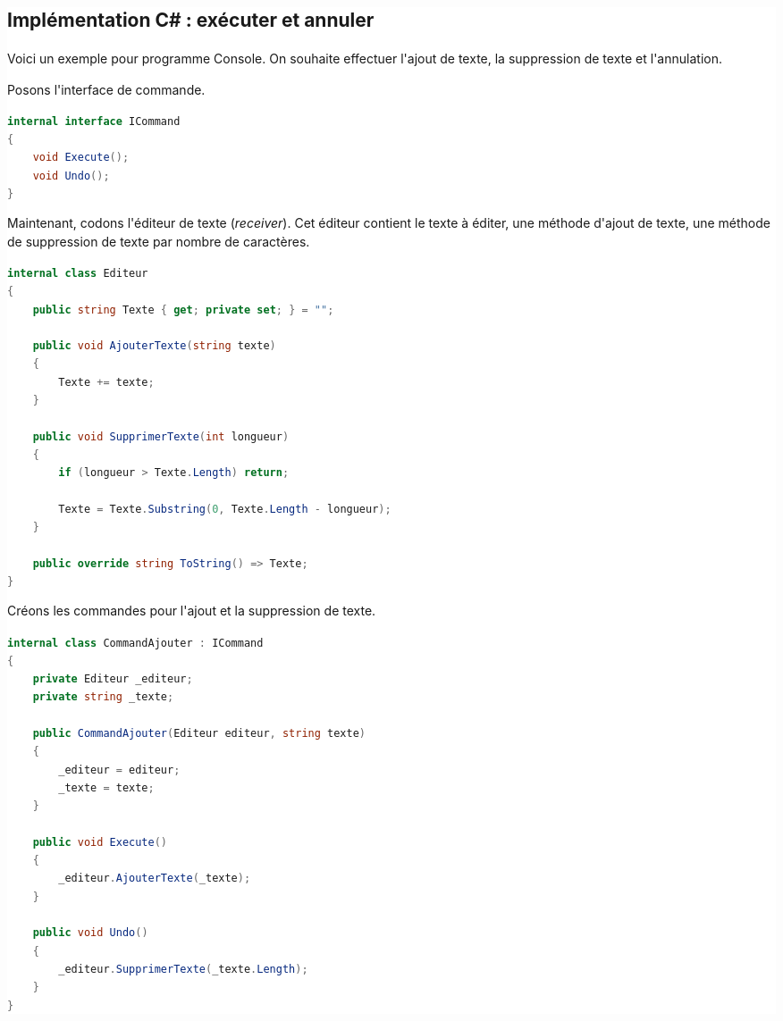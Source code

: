 ## Implémentation C# : exécuter et annuler

Voici un exemple pour programme Console. On souhaite effectuer l'ajout de texte, la suppression de texte et l'annulation.

Posons l'interface de commande.

```C#
internal interface ICommand
{
	void Execute();
	void Undo();
}
```

Maintenant, codons l'éditeur de texte (*receiver*). Cet éditeur contient le texte à éditer, une méthode d'ajout de texte, une méthode de suppression de texte par nombre de caractères.

```C#
internal class Editeur
{
	public string Texte { get; private set; } = "";
	
	public void AjouterTexte(string texte)
	{
		Texte += texte;
	}
	
	public void SupprimerTexte(int longueur)
	{
		if (longueur > Texte.Length) return;
		
		Texte = Texte.Substring(0, Texte.Length - longueur);
	}
	
	public override string ToString() => Texte;
}
```

Créons les commandes pour l'ajout et la suppression de texte.

```C#
internal class CommandAjouter : ICommand
{
	private Editeur _editeur;
	private string _texte;
	
	public CommandAjouter(Editeur editeur, string texte)
	{
		_editeur = editeur;
		_texte = texte;
	}
	
	public void Execute()
	{
		_editeur.AjouterTexte(_texte);
	}
	
	public void Undo()
	{
		_editeur.SupprimerTexte(_texte.Length); 
	}
}
```
